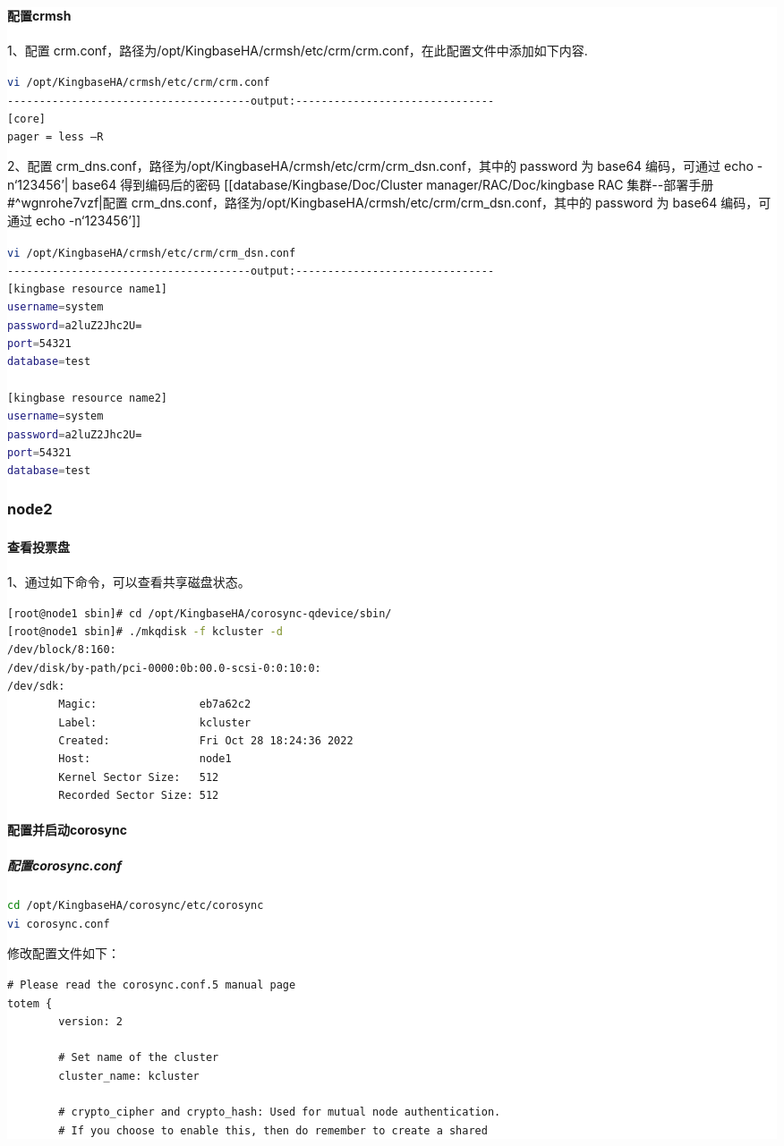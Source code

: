 #### 配置crmsh
1、配置 crm.conf，路径为/opt/KingbaseHA/crmsh/etc/crm/crm.conf，在此配置文件中添加如下内容.
```bash
vi /opt/KingbaseHA/crmsh/etc/crm/crm.conf
--------------------------------------output:-------------------------------
[core]  
pager = less –R
```

2、配置 crm_dns.conf，路径为/opt/KingbaseHA/crmsh/etc/crm/crm_dsn.conf，其中的 password 为 base64 编码，可通过 echo -n‘123456’| base64 得到编码后的密码
[[database/Kingbase/Doc/Cluster manager/RAC/Doc/kingbase RAC 集群--部署手册#^wgnrohe7vzf\|配置 crm_dns.conf，路径为/opt/KingbaseHA/crmsh/etc/crm/crm_dsn.conf，其中的 password 为 base64 编码，可通过 echo -n‘123456’]]
```bash
vi /opt/KingbaseHA/crmsh/etc/crm/crm_dsn.conf
--------------------------------------output:-------------------------------
[kingbase resource name1]
username=system
password=a2luZ2Jhc2U=
port=54321
database=test

[kingbase resource name2]
username=system
password=a2luZ2Jhc2U=
port=54321
database=test
```
### node2

#### 查看投票盘
1、通过如下命令，可以查看共享磁盘状态。

```bash
[root@node1 sbin]# cd /opt/KingbaseHA/corosync-qdevice/sbin/
[root@node1 sbin]# ./mkqdisk -f kcluster -d
/dev/block/8:160:
/dev/disk/by-path/pci-0000:0b:00.0-scsi-0:0:10:0:
/dev/sdk:
        Magic:                eb7a62c2
        Label:                kcluster
        Created:              Fri Oct 28 18:24:36 2022
        Host:                 node1
        Kernel Sector Size:   512
        Recorded Sector Size: 512
```



#### 配置并启动corosync
##### 配置corosync.conf
```bash
cd /opt/KingbaseHA/corosync/etc/corosync  
vi corosync.conf
```
修改配置文件如下：
```
# Please read the corosync.conf.5 manual page
totem {
        version: 2

        # Set name of the cluster
        cluster_name: kcluster

        # crypto_cipher and crypto_hash: Used for mutual node authentication.
        # If you choose to enable this, then do remember to create a shared
```